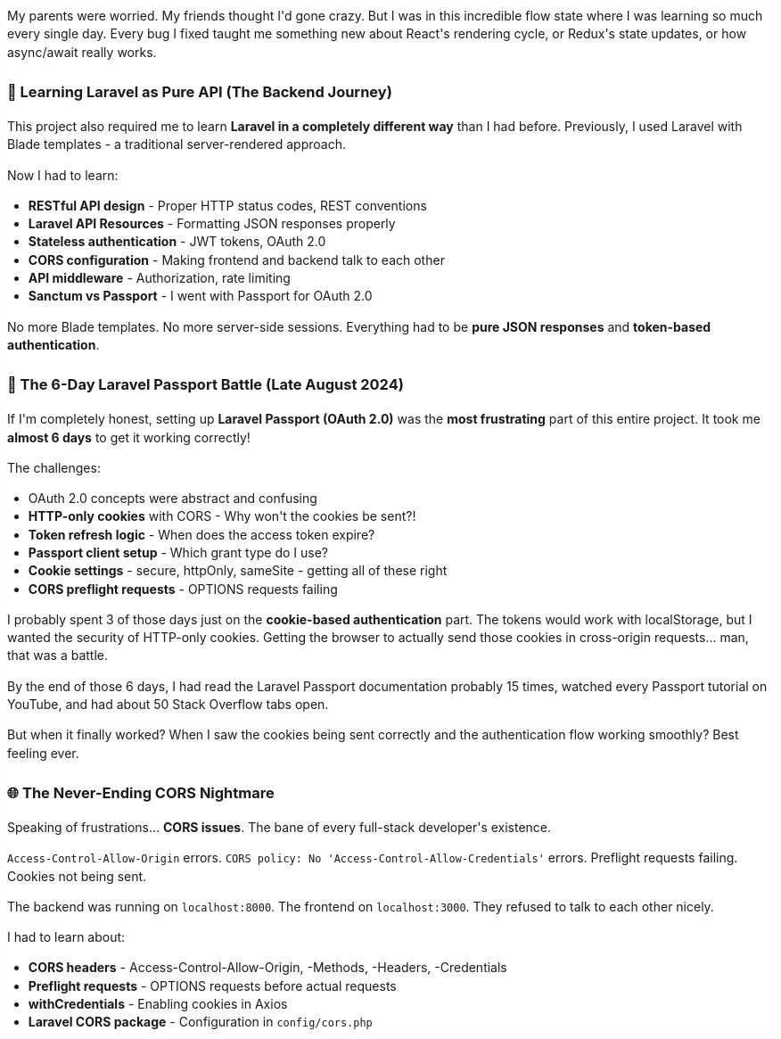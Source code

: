 My parents were worried. My friends thought I'd gone crazy. But I was in this incredible flow state where I was learning so much every single day. Every bug I fixed taught me something new about React's rendering cycle, or Redux's state updates, or how async/await really works.

### 💪 Learning Laravel as Pure API (The Backend Journey)

This project also required me to learn **Laravel in a completely different way** than I had before. Previously, I used Laravel with Blade templates - a traditional server-rendered approach.

Now I had to learn:
- **RESTful API design** - Proper HTTP status codes, REST conventions
- **Laravel API Resources** - Formatting JSON responses properly
- **Stateless authentication** - JWT tokens, OAuth 2.0
- **CORS configuration** - Making frontend and backend talk to each other
- **API middleware** - Authorization, rate limiting
- **Sanctum vs Passport** - I went with Passport for OAuth 2.0

No more Blade templates. No more server-side sessions. Everything had to be **pure JSON responses** and **token-based authentication**.

### 😤 The 6-Day Laravel Passport Battle (Late August 2024)

If I'm completely honest, setting up **Laravel Passport (OAuth 2.0)** was the **most frustrating** part of this entire project. It took me **almost 6 days** to get it working correctly!

The challenges:
- OAuth 2.0 concepts were abstract and confusing
- **HTTP-only cookies** with CORS - Why won't the cookies be sent?!
- **Token refresh logic** - When does the access token expire?
- **Passport client setup** - Which grant type do I use?
- **Cookie settings** - secure, httpOnly, sameSite - getting all of these right
- **CORS preflight requests** - OPTIONS requests failing

I probably spent 3 of those days just on the **cookie-based authentication** part. The tokens would work with localStorage, but I wanted the security of HTTP-only cookies. Getting the browser to actually send those cookies in cross-origin requests... man, that was a battle.

By the end of those 6 days, I had read the Laravel Passport documentation probably 15 times, watched every Passport tutorial on YouTube, and had about 50 Stack Overflow tabs open.

But when it finally worked? When I saw the cookies being sent correctly and the authentication flow working smoothly? Best feeling ever.

### 🌐 The Never-Ending CORS Nightmare

Speaking of frustrations... **CORS issues**. The bane of every full-stack developer's existence.

`Access-Control-Allow-Origin` errors. `CORS policy: No 'Access-Control-Allow-Credentials'` errors. Preflight requests failing. Cookies not being sent.

The backend was running on `localhost:8000`. The frontend on `localhost:3000`. They refused to talk to each other nicely.

I had to learn about:
- **CORS headers** - Access-Control-Allow-Origin, -Methods, -Headers, -Credentials
- **Preflight requests** - OPTIONS requests before actual requests
- **withCredentials** - Enabling cookies in Axios
- **Laravel CORS package** - Configuration in `config/cors.php`
